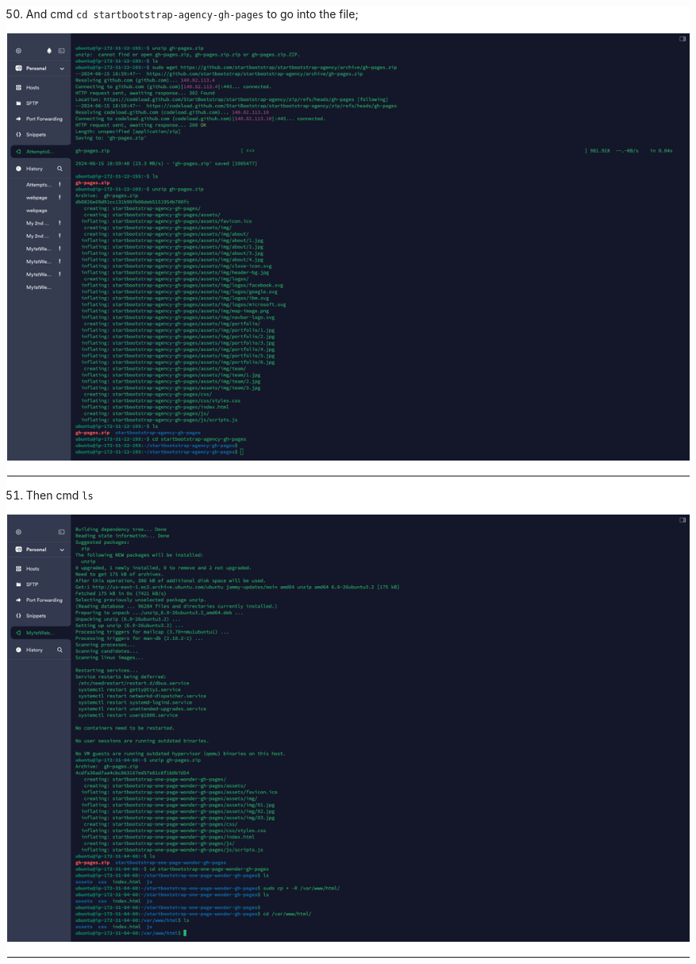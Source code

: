 
50. And cmd `cd startbootstrap-agency-gh-pages` to go into the file;

![Connect to instances Screenshot60](./Images/P60cdstartbootstarp.png)

---

51. Then cmd `ls`

![Connect to instances Screenshot61](./Images/P61%20-%20ls.png)

---